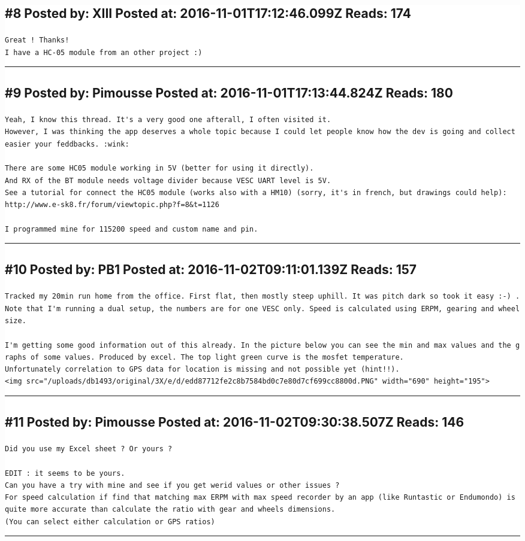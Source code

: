 ## \#8 Posted by: XIII Posted at: 2016-11-01T17:12:46.099Z Reads: 174

```
Great ! Thanks! 
I have a HC-05 module from an other project :)
```

---
## \#9 Posted by: Pimousse Posted at: 2016-11-01T17:13:44.824Z Reads: 180

```
Yeah, I know this thread. It's a very good one afterall, I often visited it.
However, I was thinking the app deserves a whole topic because I could let people know how the dev is going and collect easier your feddbacks. :wink:

There are some HC05 module working in 5V (better for using it directly).
And RX of the BT module needs voltage divider because VESC UART level is 5V.
See a tutorial for connect the HC05 module (works also with a HM10) (sorry, it's in french, but drawings could help):
http://www.e-sk8.fr/forum/viewtopic.php?f=8&t=1126

I programmed mine for 115200 speed and custom name and pin.
```

---
## \#10 Posted by: PB1 Posted at: 2016-11-02T09:11:01.139Z Reads: 157

```
Tracked my 20min run home from the office. First flat, then mostly steep uphill. It was pitch dark so took it easy :-) . 
Note that I'm running a dual setup, the numbers are for one VESC only. Speed is calculated using ERPM, gearing and wheel size. 

I'm getting some good information out of this already. In the picture below you can see the min and max values and the graphs of some values. Produced by excel. The top light green curve is the mosfet temperature. 
Unfortunately correlation to GPS data for location is missing and not possible yet (hint!!). 
<img src="/uploads/db1493/original/3X/e/d/edd87712fe2c8b7584bd0c7e80d7cf699cc8800d.PNG" width="690" height="195">
```

---
## \#11 Posted by: Pimousse Posted at: 2016-11-02T09:30:38.507Z Reads: 146

```
Did you use my Excel sheet ? Or yours ?

EDIT : it seems to be yours.
Can you have a try with mine and see if you get werid values or other issues ?
For speed calculation if find that matching max ERPM with max speed recorder by an app (like Runtastic or Endumondo) is quite more accurate than calculate the ratio with gear and wheels dimensions.
(You can select either calculation or GPS ratios)
```

---